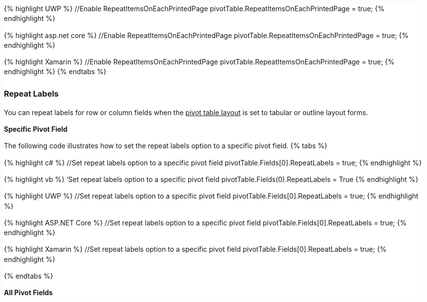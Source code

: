 {% highlight UWP %}
//Enable RepeatItemsOnEachPrintedPage
pivotTable.RepeatItemsOnEachPrintedPage = true;
{% endhighlight %}

{% highlight asp.net core %}
//Enable RepeatItemsOnEachPrintedPage
pivotTable.RepeatItemsOnEachPrintedPage = true;
{% endhighlight %}

{% highlight Xamarin %}
//Enable RepeatItemsOnEachPrintedPage
pivotTable.RepeatItemsOnEachPrintedPage = true;
{% endhighlight %}
{% endtabs %}  


### Repeat Labels

You can repeat labels for row or column fields when the [pivot table layout](https://help.syncfusion.com/cr/cref_files/file-formats/Syncfusion.XlsIO.Base~Syncfusion.XlsIO.PivotTableRowLayout.html) is set to tabular or outline layout forms.

**Specific Pivot Field**

The following code illustrates how to set the repeat labels option to a specific pivot field.
{% tabs %}

{% highlight c# %}
//Set repeat labels option to a specific pivot field
pivotTable.Fields[0].RepeatLabels = true;
{% endhighlight %}

{% highlight vb %}
‘Set repeat labels option to a specific pivot field
pivotTable.Fields(0).RepeatLabels = True
{% endhighlight %}

{% highlight UWP %}
//Set repeat labels option to a specific pivot field
pivotTable.Fields[0].RepeatLabels = true;
{% endhighlight %}

{% highlight ASP.NET Core %}
//Set repeat labels option to a specific pivot field
pivotTable.Fields[0].RepeatLabels = true;
{% endhighlight %}

{% highlight Xamarin %}
//Set repeat labels option to a specific pivot field
pivotTable.Fields[0].RepeatLabels = true;
{% endhighlight %}

{% endtabs %}
  
  
**All Pivot Fields**
